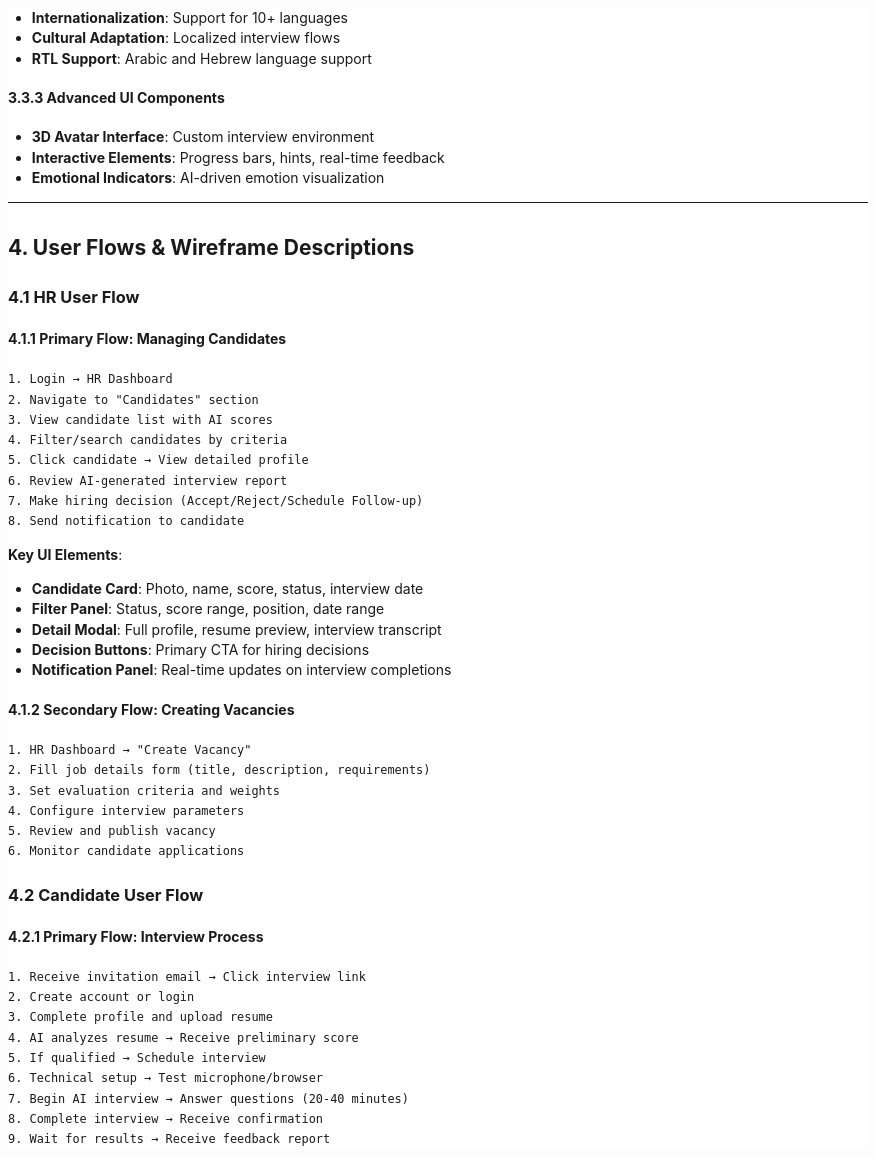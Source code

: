 - **Internationalization**: Support for 10+ languages
- **Cultural Adaptation**: Localized interview flows
- **RTL Support**: Arabic and Hebrew language support

#### 3.3.3 Advanced UI Components

- **3D Avatar Interface**: Custom interview environment
- **Interactive Elements**: Progress bars, hints, real-time feedback
- **Emotional Indicators**: AI-driven emotion visualization

---

## 4. User Flows & Wireframe Descriptions

### 4.1 HR User Flow

#### 4.1.1 Primary Flow: Managing Candidates

```
1. Login → HR Dashboard
2. Navigate to "Candidates" section
3. View candidate list with AI scores
4. Filter/search candidates by criteria
5. Click candidate → View detailed profile
6. Review AI-generated interview report
7. Make hiring decision (Accept/Reject/Schedule Follow-up)
8. Send notification to candidate
```

**Key UI Elements**:

- **Candidate Card**: Photo, name, score, status, interview date
- **Filter Panel**: Status, score range, position, date range
- **Detail Modal**: Full profile, resume preview, interview transcript
- **Decision Buttons**: Primary CTA for hiring decisions
- **Notification Panel**: Real-time updates on interview completions

#### 4.1.2 Secondary Flow: Creating Vacancies

```
1. HR Dashboard → "Create Vacancy"
2. Fill job details form (title, description, requirements)
3. Set evaluation criteria and weights
4. Configure interview parameters
5. Review and publish vacancy
6. Monitor candidate applications
```

### 4.2 Candidate User Flow

#### 4.2.1 Primary Flow: Interview Process

```
1. Receive invitation email → Click interview link
2. Create account or login
3. Complete profile and upload resume
4. AI analyzes resume → Receive preliminary score
5. If qualified → Schedule interview
6. Technical setup → Test microphone/browser
7. Begin AI interview → Answer questions (20-40 minutes)
8. Complete interview → Receive confirmation
9. Wait for results → Receive feedback report
```
